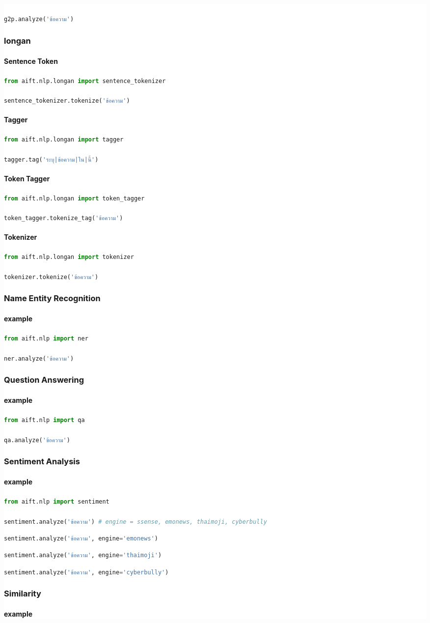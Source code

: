 ```python

g2p.analyze('ข้อความ')
```
### longan
#### Sentence Token
```python
from aift.nlp.longan import sentence_tokenizer

sentence_tokenizer.tokenize('ข้อความ')
```
#### Tagger
```python
from aift.nlp.longan import tagger

tagger.tag('ระบุ|ข้อความ|ใน|นี้')
```
#### Token Tagger
```python
from aift.nlp.longan import token_tagger

token_tagger.tokenize_tag('ข้อความ')
```
#### Tokenizer
```python
from aift.nlp.longan import tokenizer

tokenizer.tokenize('ข้อความ')
```
### Name Entity Recognition
#### example
```python
from aift.nlp import ner

ner.analyze('ข้อความ')
```
### Question Answering
#### example
```python
from aift.nlp import qa

qa.analyze('ข้อความ')
```
### Sentiment Analysis
#### example
```python
from aift.nlp import sentiment

sentiment.analyze('ข้อความ') # engine = ssense, emonews, thaimoji, cyberbully
```
```python
sentiment.analyze('ข้อความ', engine='emonews')
```
```python
sentiment.analyze('ข้อความ', engine='thaimoji')
```
```python
sentiment.analyze('ข้อความ', engine='cyberbully')
```
### Similarity
#### example